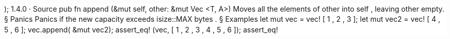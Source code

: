 );
1.4.0
·
Source
pub fn
append
(&mut self, other: &mut
Vec
<T, A>)
Moves all the elements of
other
into
self
, leaving
other
empty.
§
Panics
Panics if the new capacity exceeds
isize::MAX
bytes
.
§
Examples
let
mut
vec =
vec!
[
1
,
2
,
3
];
let
mut
vec2 =
vec!
[
4
,
5
,
6
];
vec.append(
&mut
vec2);
assert_eq!
(vec, [
1
,
2
,
3
,
4
,
5
,
6
]);
assert_eq!